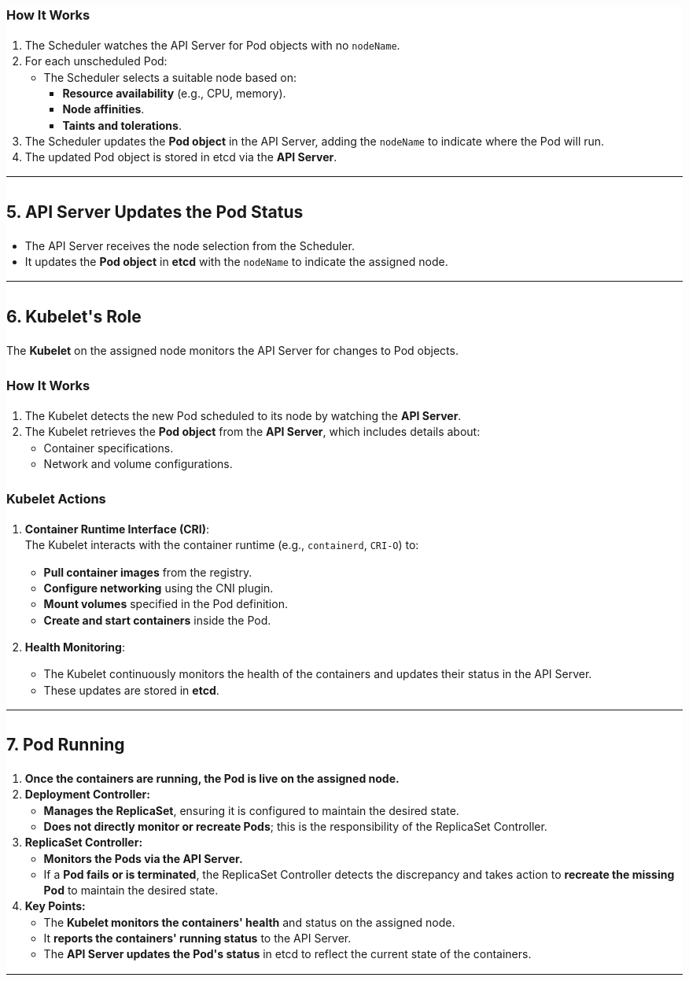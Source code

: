 ### **How It Works**
1. The Scheduler watches the API Server for Pod objects with no `nodeName`.
2. For each unscheduled Pod:
   - The Scheduler selects a suitable node based on:
     - **Resource availability** (e.g., CPU, memory).
     - **Node affinities**.
     - **Taints and tolerations**.
3. The Scheduler updates the **Pod object** in the API Server, adding the `nodeName` to indicate where the Pod will run.
4. The updated Pod object is stored in etcd via the **API Server**.
---
## **5. API Server Updates the Pod Status**
- The API Server receives the node selection from the Scheduler.  
- It updates the **Pod object** in **etcd** with the `nodeName` to indicate the assigned node.

---
## **6. Kubelet's Role**
The **Kubelet** on the assigned node monitors the API Server for changes to Pod objects.

### **How It Works**
1. The Kubelet detects the new Pod scheduled to its node by watching the **API Server**.
2. The Kubelet retrieves the **Pod object** from the **API Server**, which includes details about:
   - Container specifications.
   - Network and volume configurations.

### **Kubelet Actions**
1. **Container Runtime Interface (CRI)**:  
   The Kubelet interacts with the container runtime (e.g., `containerd`, `CRI-O`) to:
   - **Pull container images** from the registry.
   - **Configure networking** using the CNI plugin.
   - **Mount volumes** specified in the Pod definition.
   - **Create and start containers** inside the Pod.

2. **Health Monitoring**:  
   - The Kubelet continuously monitors the health of the containers and updates their status in the API Server.  
   - These updates are stored in **etcd**.
---
## **7. Pod Running**
1. **Once the containers are running, the Pod is live on the assigned node.**  
2. **Deployment Controller:**  
   - **Manages the ReplicaSet**, ensuring it is configured to maintain the desired state.  
   - **Does not directly monitor or recreate Pods**; this is the responsibility of the ReplicaSet Controller.  
3. **ReplicaSet Controller:**  
   - **Monitors the Pods via the API Server.**  
   - If a **Pod fails or is terminated**, the ReplicaSet Controller detects the discrepancy and takes action to **recreate the missing Pod** to maintain the desired state.  
4. **Key Points:**  
   - The **Kubelet monitors the containers' health** and status on the assigned node.  
   - It **reports the containers' running status** to the API Server.  
   - The **API Server updates the Pod's status** in etcd to reflect the current state of the containers.  
---
